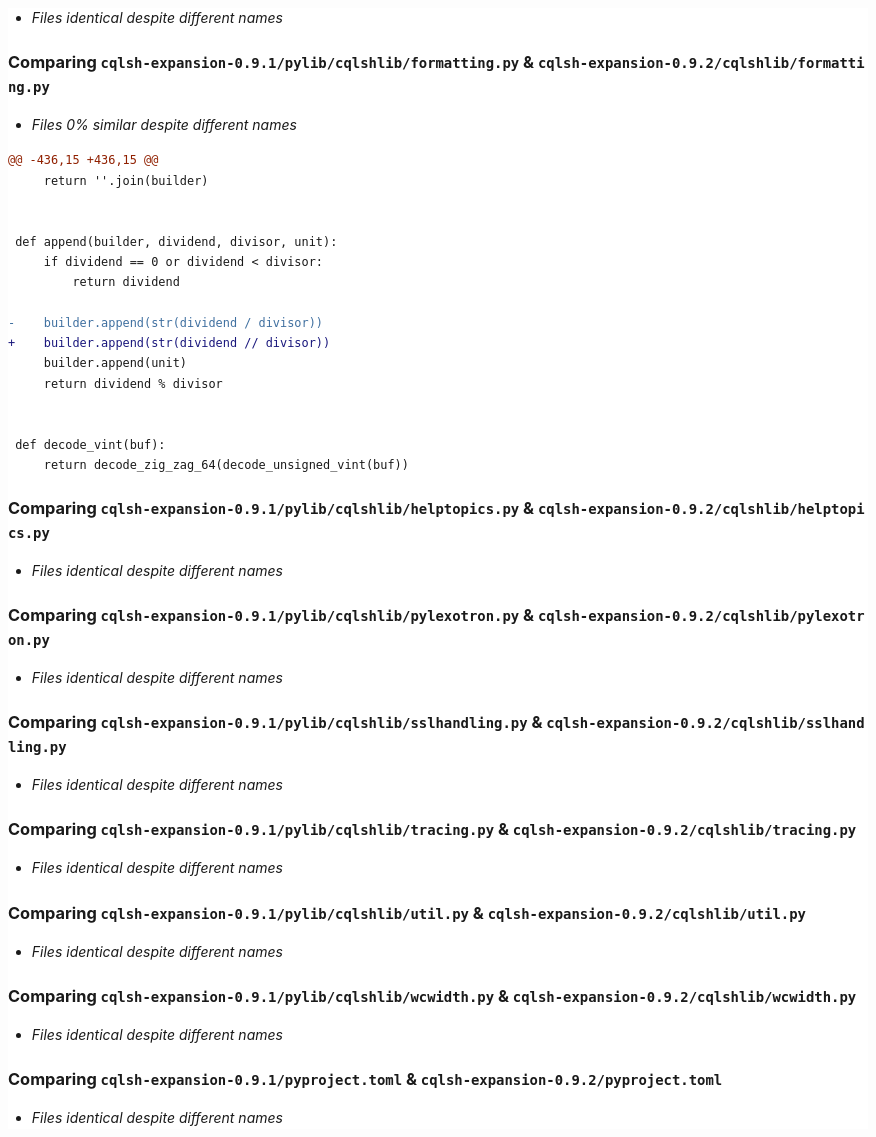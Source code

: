  * *Files identical despite different names*

### Comparing `cqlsh-expansion-0.9.1/pylib/cqlshlib/formatting.py` & `cqlsh-expansion-0.9.2/cqlshlib/formatting.py`

 * *Files 0% similar despite different names*

```diff
@@ -436,15 +436,15 @@
     return ''.join(builder)
 
 
 def append(builder, dividend, divisor, unit):
     if dividend == 0 or dividend < divisor:
         return dividend
 
-    builder.append(str(dividend / divisor))
+    builder.append(str(dividend // divisor))
     builder.append(unit)
     return dividend % divisor
 
 
 def decode_vint(buf):
     return decode_zig_zag_64(decode_unsigned_vint(buf))
```

### Comparing `cqlsh-expansion-0.9.1/pylib/cqlshlib/helptopics.py` & `cqlsh-expansion-0.9.2/cqlshlib/helptopics.py`

 * *Files identical despite different names*

### Comparing `cqlsh-expansion-0.9.1/pylib/cqlshlib/pylexotron.py` & `cqlsh-expansion-0.9.2/cqlshlib/pylexotron.py`

 * *Files identical despite different names*

### Comparing `cqlsh-expansion-0.9.1/pylib/cqlshlib/sslhandling.py` & `cqlsh-expansion-0.9.2/cqlshlib/sslhandling.py`

 * *Files identical despite different names*

### Comparing `cqlsh-expansion-0.9.1/pylib/cqlshlib/tracing.py` & `cqlsh-expansion-0.9.2/cqlshlib/tracing.py`

 * *Files identical despite different names*

### Comparing `cqlsh-expansion-0.9.1/pylib/cqlshlib/util.py` & `cqlsh-expansion-0.9.2/cqlshlib/util.py`

 * *Files identical despite different names*

### Comparing `cqlsh-expansion-0.9.1/pylib/cqlshlib/wcwidth.py` & `cqlsh-expansion-0.9.2/cqlshlib/wcwidth.py`

 * *Files identical despite different names*

### Comparing `cqlsh-expansion-0.9.1/pyproject.toml` & `cqlsh-expansion-0.9.2/pyproject.toml`

 * *Files identical despite different names*

